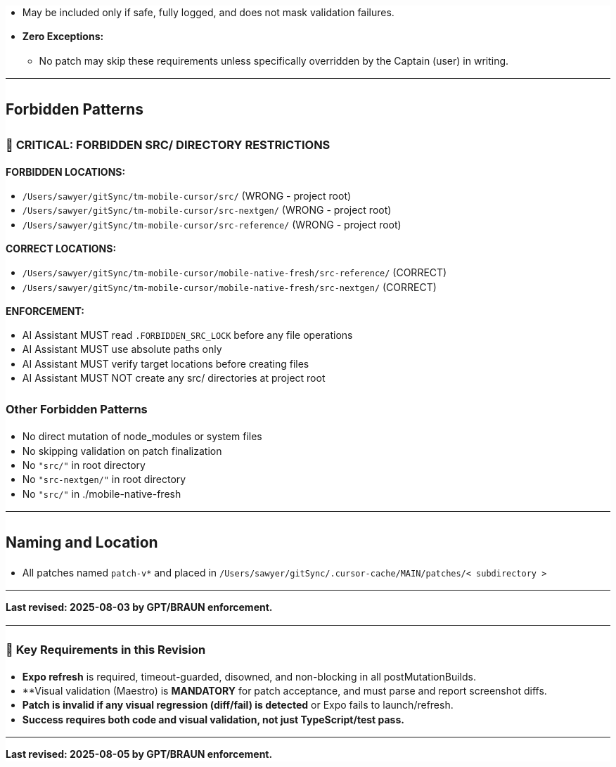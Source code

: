   * May be included only if safe, fully logged, and does not mask validation failures.
* **Zero Exceptions:**

  * No patch may skip these requirements unless specifically overridden by the Captain (user) in writing.

---

## Forbidden Patterns

### 🚨 **CRITICAL: FORBIDDEN SRC/ DIRECTORY RESTRICTIONS**

**FORBIDDEN LOCATIONS:**
- `/Users/sawyer/gitSync/tm-mobile-cursor/src/` (WRONG - project root)
- `/Users/sawyer/gitSync/tm-mobile-cursor/src-nextgen/` (WRONG - project root)
- `/Users/sawyer/gitSync/tm-mobile-cursor/src-reference/` (WRONG - project root)

**CORRECT LOCATIONS:**
- `/Users/sawyer/gitSync/tm-mobile-cursor/mobile-native-fresh/src-reference/` (CORRECT)
- `/Users/sawyer/gitSync/tm-mobile-cursor/mobile-native-fresh/src-nextgen/` (CORRECT)

**ENFORCEMENT:**
- AI Assistant MUST read `.FORBIDDEN_SRC_LOCK` before any file operations
- AI Assistant MUST use absolute paths only
- AI Assistant MUST verify target locations before creating files
- AI Assistant MUST NOT create any src/ directories at project root

### **Other Forbidden Patterns**
- No direct mutation of node_modules or system files
- No skipping validation on patch finalization
- No `"src/"` in root directory
- No `"src-nextgen/"` in root directory
- No `"src/"` in ./mobile-native-fresh

---

## Naming and Location

- All patches named `patch-v*` and placed 
in `/Users/sawyer/gitSync/.cursor-cache/MAIN/patches/< subdirectory >`

---

**Last revised: 2025-08-03 by GPT/BRAUN enforcement.**

---

### 🚨 **Key Requirements in this Revision**
- **Expo refresh** is required, timeout-guarded, disowned, and non-blocking in all postMutationBuilds.
- **Visual validation (Maestro) is **MANDATORY** for patch acceptance, and must parse and report screenshot diffs.
- **Patch is invalid if any visual regression (diff/fail) is detected** or Expo fails to launch/refresh.
- **Success requires both code and visual validation, not just TypeScript/test pass.**


---

**Last revised: 2025-08-05 by GPT/BRAUN enforcement.**